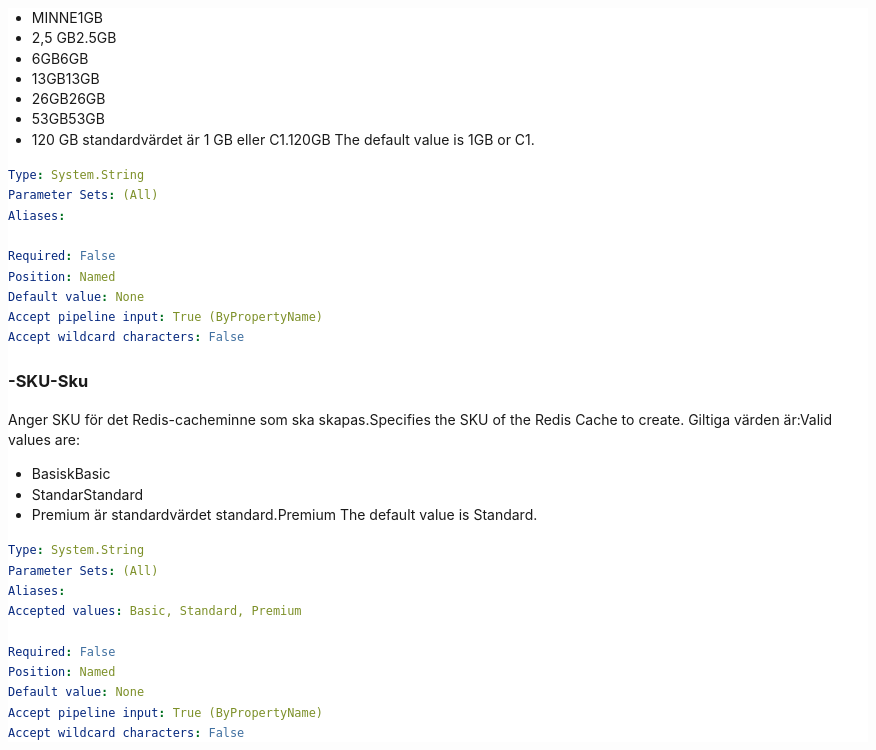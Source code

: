 - <span data-ttu-id="21bac-181">MINNE</span><span class="sxs-lookup"><span data-stu-id="21bac-181">1GB</span></span>
- <span data-ttu-id="21bac-182">2,5 GB</span><span class="sxs-lookup"><span data-stu-id="21bac-182">2.5GB</span></span>
- <span data-ttu-id="21bac-183">6GB</span><span class="sxs-lookup"><span data-stu-id="21bac-183">6GB</span></span>
- <span data-ttu-id="21bac-184">13GB</span><span class="sxs-lookup"><span data-stu-id="21bac-184">13GB</span></span>
- <span data-ttu-id="21bac-185">26GB</span><span class="sxs-lookup"><span data-stu-id="21bac-185">26GB</span></span>
- <span data-ttu-id="21bac-186">53GB</span><span class="sxs-lookup"><span data-stu-id="21bac-186">53GB</span></span>
- <span data-ttu-id="21bac-187">120 GB standardvärdet är 1 GB eller C1.</span><span class="sxs-lookup"><span data-stu-id="21bac-187">120GB The default value is 1GB or C1.</span></span>

```yaml
Type: System.String
Parameter Sets: (All)
Aliases:

Required: False
Position: Named
Default value: None
Accept pipeline input: True (ByPropertyName)
Accept wildcard characters: False
```

### <span data-ttu-id="21bac-188">-SKU</span><span class="sxs-lookup"><span data-stu-id="21bac-188">-Sku</span></span>
<span data-ttu-id="21bac-189">Anger SKU för det Redis-cacheminne som ska skapas.</span><span class="sxs-lookup"><span data-stu-id="21bac-189">Specifies the SKU of the Redis Cache to create.</span></span>
<span data-ttu-id="21bac-190">Giltiga värden är:</span><span class="sxs-lookup"><span data-stu-id="21bac-190">Valid values are:</span></span> 
- <span data-ttu-id="21bac-191">Basisk</span><span class="sxs-lookup"><span data-stu-id="21bac-191">Basic</span></span>
- <span data-ttu-id="21bac-192">Standar</span><span class="sxs-lookup"><span data-stu-id="21bac-192">Standard</span></span>
- <span data-ttu-id="21bac-193">Premium är standardvärdet standard.</span><span class="sxs-lookup"><span data-stu-id="21bac-193">Premium The default value is Standard.</span></span>

```yaml
Type: System.String
Parameter Sets: (All)
Aliases:
Accepted values: Basic, Standard, Premium

Required: False
Position: Named
Default value: None
Accept pipeline input: True (ByPropertyName)
Accept wildcard characters: False
```
